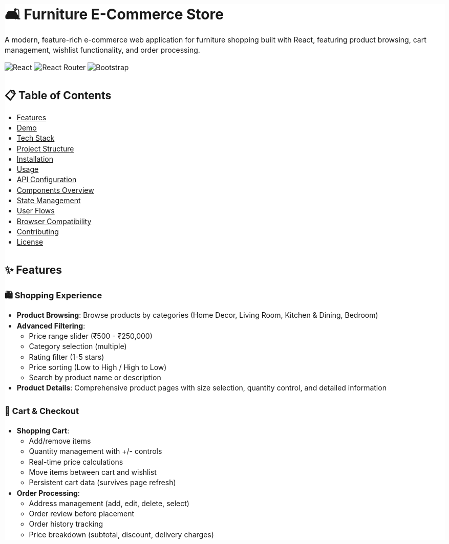 # 🛋️ Furniture E-Commerce Store

A modern, feature-rich e-commerce web application for furniture shopping built with React, featuring product browsing, cart management, wishlist functionality, and order processing.

![React](https://img.shields.io/badge/React-18.x-blue)
![React Router](https://img.shields.io/badge/React_Router-6.x-red)
![Bootstrap](https://img.shields.io/badge/Bootstrap-5.x-purple)

## 📋 Table of Contents

- [Features](#-features)
- [Demo](#-demo)
- [Tech Stack](#-tech-stack)
- [Project Structure](#-project-structure)
- [Installation](#-installation)
- [Usage](#-usage)
- [API Configuration](#-api-configuration)
- [Components Overview](#-components-overview)
- [State Management](#-state-management)
- [User Flows](#-user-flows)
- [Browser Compatibility](#-browser-compatibility)
- [Contributing](#-contributing)
- [License](#-license)

## ✨ Features

### 🛍️ Shopping Experience
- **Product Browsing**: Browse products by categories (Home Decor, Living Room, Kitchen & Dining, Bedroom)
- **Advanced Filtering**: 
  - Price range slider (₹500 - ₹250,000)
  - Category selection (multiple)
  - Rating filter (1-5 stars)
  - Price sorting (Low to High / High to Low)
  - Search by product name or description
- **Product Details**: Comprehensive product pages with size selection, quantity control, and detailed information

### 🛒 Cart & Checkout
- **Shopping Cart**: 
  - Add/remove items
  - Quantity management with +/- controls
  - Real-time price calculations
  - Move items between cart and wishlist
  - Persistent cart data (survives page refresh)
- **Order Processing**:
  - Address management (add, edit, delete, select)
  - Order review before placement
  - Order history tracking
  - Price breakdown (subtotal, discount, delivery charges)
